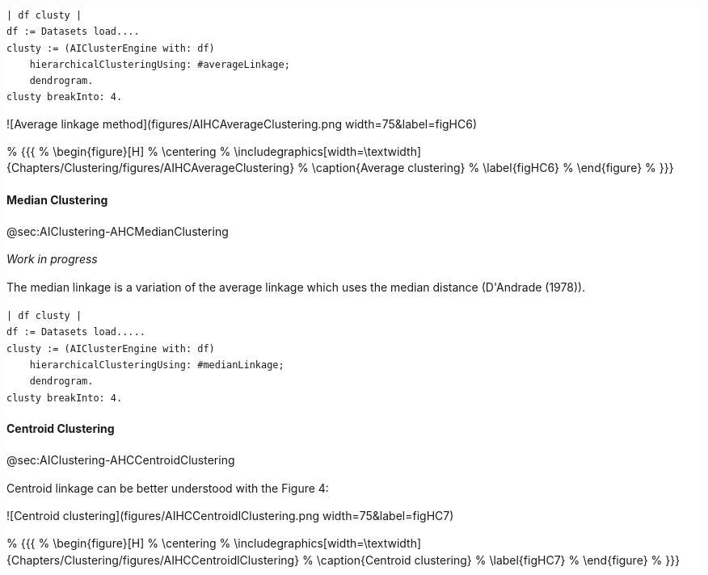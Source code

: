```
| df clusty |
df := Datasets load....
clusty := (AIClusterEngine with: df)
	hierarchicalClusteringUsing: #averageLinkage;
	dendrogram.
clusty breakInto: 4.
```


![Average linkage method](figures/AIHCAverageClustering.png width=75&label=figHC6)

% {{{
% \begin{figure}[H]
% \centering
% \includegraphics[width=\textwidth]{Chapters/Clustering/figures/AIHCAverageClustering}
% \caption{Average clustering}
% \label{figHC6}
% \end{figure}
% }}}


#### Median Clustering

@sec:AIClustering-AHCMedianClustering

_Work in progress_

The median linkage is a variation of the average linkage which uses the median distance \(D'Andrade \(1978\)\). 

```
| df clusty |
df := Datasets load.....
clusty := (AIClusterEngine with: df)
	hierarchicalClusteringUsing: #medianLinkage;
	dendrogram.
clusty breakInto: 4.
```


#### Centroid Clustering

@sec:AIClustering-AHCCentroidClustering

Centroid linkage can be better understood with the Figure 4:

![Centroid clustering](figures/AIHCCentroidlClustering.png width=75&label=figHC7)

% {{{
% \begin{figure}[H]
% \centering
% \includegraphics[width=\textwidth]{Chapters/Clustering/figures/AIHCCentroidlClustering}
% \caption{Centroid clustering}
% \label{figHC7}
% \end{figure}
% }}}
